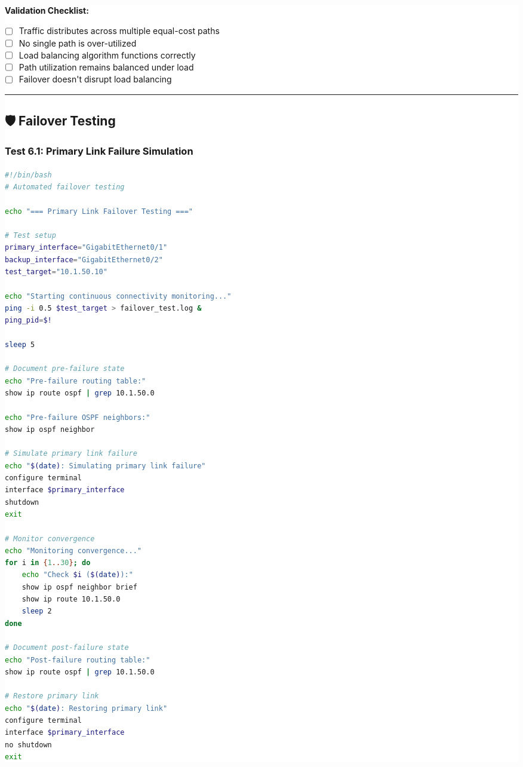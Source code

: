 **Validation Checklist:**
- [ ] Traffic distributes across multiple equal-cost paths
- [ ] No single path is over-utilized
- [ ] Load balancing algorithm functions correctly
- [ ] Path utilization remains balanced under load
- [ ] Failover doesn't disrupt load balancing

---

## 🛡️ Failover Testing

### **Test 6.1: Primary Link Failure Simulation**
```bash
#!/bin/bash
# Automated failover testing

echo "=== Primary Link Failover Testing ==="

# Test setup
primary_interface="GigabitEthernet0/1"
backup_interface="GigabitEthernet0/2"
test_target="10.1.50.10"

echo "Starting continuous connectivity monitoring..."
ping -i 0.5 $test_target > failover_test.log &
ping_pid=$!

sleep 5

# Document pre-failure state
echo "Pre-failure routing table:"
show ip route ospf | grep 10.1.50.0

echo "Pre-failure OSPF neighbors:"
show ip ospf neighbor

# Simulate primary link failure
echo "$(date): Simulating primary link failure"
configure terminal
interface $primary_interface
shutdown
exit

# Monitor convergence
echo "Monitoring convergence..."
for i in {1..30}; do
    echo "Check $i ($(date)):"
    show ip ospf neighbor brief
    show ip route 10.1.50.0
    sleep 2
done

# Document post-failure state
echo "Post-failure routing table:"
show ip route ospf | grep 10.1.50.0

# Restore primary link
echo "$(date): Restoring primary link"
configure terminal
interface $primary_interface
no shutdown
exit

```